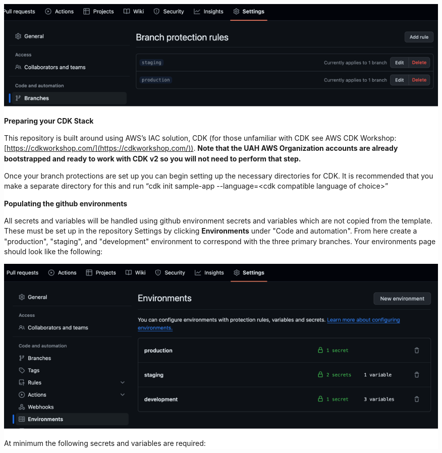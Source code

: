 ![alt_text](images/image8.png "image_tooltip")



**Preparing your CDK Stack**

This repository is built around using AWS’s IAC solution, CDK (for those unfamiliar with CDK see AWS CDK Workshop: [https://cdkworkshop.com/](https://cdkworkshop.com/)). **Note that the UAH AWS Organization accounts are already bootstrapped and ready to work with CDK v2 so you will not need to perform that step.**

Once your branch protections are set up you can begin setting up the necessary directories for CDK. It is recommended that you make a separate directory for this and run “cdk init sample-app --language=&lt;cdk compatible language of choice>” 

**Populating the github environments**

All secrets and variables will be handled using github environment secrets and variables which are not copied from the template. These must be set up in the repository Settings by clicking **Environments** under "Code and automation". From here create a "production", "staging", and "development" environment to correspond with the three primary branches. Your environments page should look like the following:

![alt_text](images/image9.png "image_tooltip")


At minimum the following secrets and variables are required:
